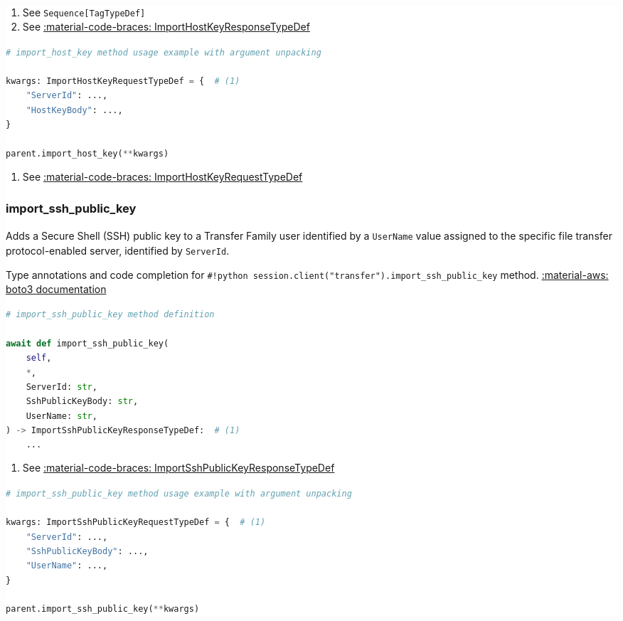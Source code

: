 1. See `Sequence[TagTypeDef]`
2. See [:material-code-braces: ImportHostKeyResponseTypeDef](./type_defs.md#importhostkeyresponsetypedef)


```python
# import_host_key method usage example with argument unpacking

kwargs: ImportHostKeyRequestTypeDef = {  # (1)
    "ServerId": ...,
    "HostKeyBody": ...,
}

parent.import_host_key(**kwargs)
```

1. See [:material-code-braces: ImportHostKeyRequestTypeDef](./type_defs.md#importhostkeyrequesttypedef)

### import\_ssh\_public\_key

Adds a Secure Shell (SSH) public key to a Transfer Family user identified by a
<code>UserName</code> value assigned to the specific file transfer
protocol-enabled server, identified by <code>ServerId</code>.

Type annotations and code completion for `#!python session.client("transfer").import_ssh_public_key` method.
[:material-aws: boto3 documentation](https://boto3.amazonaws.com/v1/documentation/api/latest/reference/services/transfer.html#Transfer.Client)

```python
# import_ssh_public_key method definition

await def import_ssh_public_key(
    self,
    *,
    ServerId: str,
    SshPublicKeyBody: str,
    UserName: str,
) -> ImportSshPublicKeyResponseTypeDef:  # (1)
    ...
```

1. See [:material-code-braces: ImportSshPublicKeyResponseTypeDef](./type_defs.md#importsshpublickeyresponsetypedef)


```python
# import_ssh_public_key method usage example with argument unpacking

kwargs: ImportSshPublicKeyRequestTypeDef = {  # (1)
    "ServerId": ...,
    "SshPublicKeyBody": ...,
    "UserName": ...,
}

parent.import_ssh_public_key(**kwargs)
```
